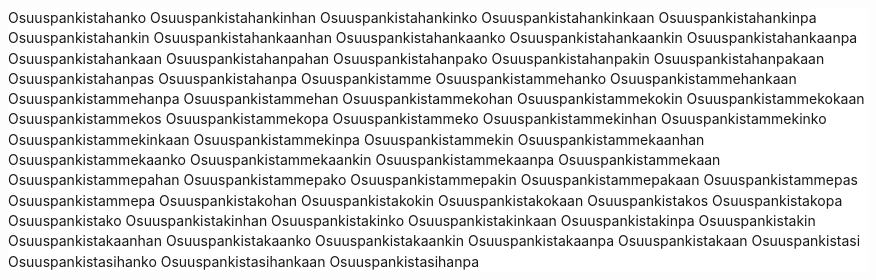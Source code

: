 Osuuspankistahanko
Osuuspankistahankinhan
Osuuspankistahankinko
Osuuspankistahankinkaan
Osuuspankistahankinpa
Osuuspankistahankin
Osuuspankistahankaanhan
Osuuspankistahankaanko
Osuuspankistahankaankin
Osuuspankistahankaanpa
Osuuspankistahankaan
Osuuspankistahanpahan
Osuuspankistahanpako
Osuuspankistahanpakin
Osuuspankistahanpakaan
Osuuspankistahanpas
Osuuspankistahanpa
Osuuspankistamme
Osuuspankistammehanko
Osuuspankistammehankaan
Osuuspankistammehanpa
Osuuspankistammehan
Osuuspankistammekohan
Osuuspankistammekokin
Osuuspankistammekokaan
Osuuspankistammekos
Osuuspankistammekopa
Osuuspankistammeko
Osuuspankistammekinhan
Osuuspankistammekinko
Osuuspankistammekinkaan
Osuuspankistammekinpa
Osuuspankistammekin
Osuuspankistammekaanhan
Osuuspankistammekaanko
Osuuspankistammekaankin
Osuuspankistammekaanpa
Osuuspankistammekaan
Osuuspankistammepahan
Osuuspankistammepako
Osuuspankistammepakin
Osuuspankistammepakaan
Osuuspankistammepas
Osuuspankistammepa
Osuuspankistakohan
Osuuspankistakokin
Osuuspankistakokaan
Osuuspankistakos
Osuuspankistakopa
Osuuspankistako
Osuuspankistakinhan
Osuuspankistakinko
Osuuspankistakinkaan
Osuuspankistakinpa
Osuuspankistakin
Osuuspankistakaanhan
Osuuspankistakaanko
Osuuspankistakaankin
Osuuspankistakaanpa
Osuuspankistakaan
Osuuspankistasi
Osuuspankistasihanko
Osuuspankistasihankaan
Osuuspankistasihanpa